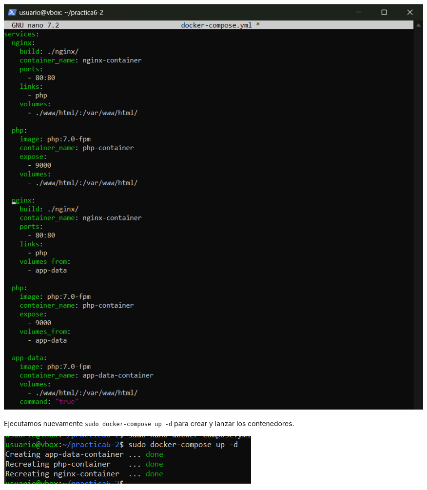 ![alt text](assets/images2/image-14.png)

Ejecutamos nuevamente `sudo docker-compose up -d` para crear y lanzar los contenedores.

![alt text](assets/images2/image-15.png)
